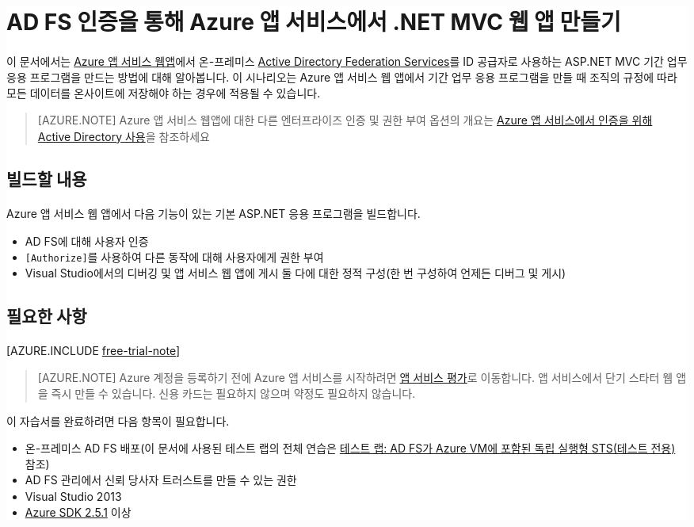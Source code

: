 <properties 
	pageTitle="AD FS 인증을 통해 Azure 앱 서비스에서 .NET MVC 웹 앱 만들기" 
	description="Azure 앱 서비스에서 온-프레미스 STS로 인증하는 ASP.NET MVC 기간 업무 응용 프로그램을 만드는 방법에 대해 알아봅니다. 이 자습서에서는 AD FS를 온-프레미스 STS로 사용합니다." 
	services="app-service\web" 
	documentationCenter=".net" 
	authors="cephalin" 
	manager="wpickett" 
	editor=""/>

<tags 
	ms.service="app-service-web" 
	ms.devlang="dotnet" 
	ms.topic="article" 
	ms.tgt_pltfrm="na" 
	ms.workload="web" 
	ms.date="12/15/2015" 
	ms.author="cephalin"/>

# AD FS 인증을 통해 Azure 앱 서비스에서 .NET MVC 웹 앱 만들기

이 문서에서는 [Azure 앱 서비스 웹앱](http://go.microsoft.com/fwlink/?LinkId=529714)에서 온-프레미스 [Active Directory Federation Services](http://technet.microsoft.com/library/hh831502.aspx)를 ID 공급자로 사용하는 ASP.NET MVC 기간 업무 응용 프로그램을 만드는 방법에 대해 알아봅니다. 이 시나리오는 Azure 앱 서비스 웹 앱에서 기간 업무 응용 프로그램을 만들 때 조직의 규정에 따라 모든 데이터를 온사이트에 저장해야 하는 경우에 적용될 수 있습니다.

>[AZURE.NOTE] Azure 앱 서비스 웹앱에 대한 다른 엔터프라이즈 인증 및 권한 부여 옵션의 개요는 [Azure 앱 서비스에서 인증을 위해 Active Directory 사용](web-sites-authentication-authorization.md)을 참조하세요

<a name="bkmk_build"></a>
## 빌드할 내용 ##

Azure 앱 서비스 웹 앱에서 다음 기능이 있는 기본 ASP.NET 응용 프로그램을 빌드합니다.

- AD FS에 대해 사용자 인증
- `[Authorize]`를 사용하여 다른 동작에 대해 사용자에게 권한 부여
- Visual Studio에서의 디버깅 및 앱 서비스 웹 앱에 게시 둘 다에 대한 정적 구성(한 번 구성하여 언제든 디버그 및 게시)  

<a name="bkmk_need"></a>
## 필요한 사항 ##

[AZURE.INCLUDE [free-trial-note](../../includes/free-trial-note.md)]

>[AZURE.NOTE] Azure 계정을 등록하기 전에 Azure 앱 서비스를 시작하려면 [앱 서비스 평가](http://go.microsoft.com/fwlink/?LinkId=523751)로 이동합니다. 앱 서비스에서 단기 스타터 웹 앱을 즉시 만들 수 있습니다. 신용 카드는 필요하지 않으며 약정도 필요하지 않습니다.

이 자습서를 완료하려면 다음 항목이 필요합니다.

- 온-프레미스 AD FS 배포(이 문서에 사용된 테스트 랩의 전체 연습은 [테스트 랩: AD FS가 Azure VM에 포함된 독립 실행형 STS(테스트 전용)](TODO) 참조)
- AD FS 관리에서 신뢰 당사자 트러스트를 만들 수 있는 권한
- Visual Studio 2013
- [Azure SDK 2.5.1](http://go.microsoft.com/fwlink/p/?linkid=323510&clcid=0x409) 이상
